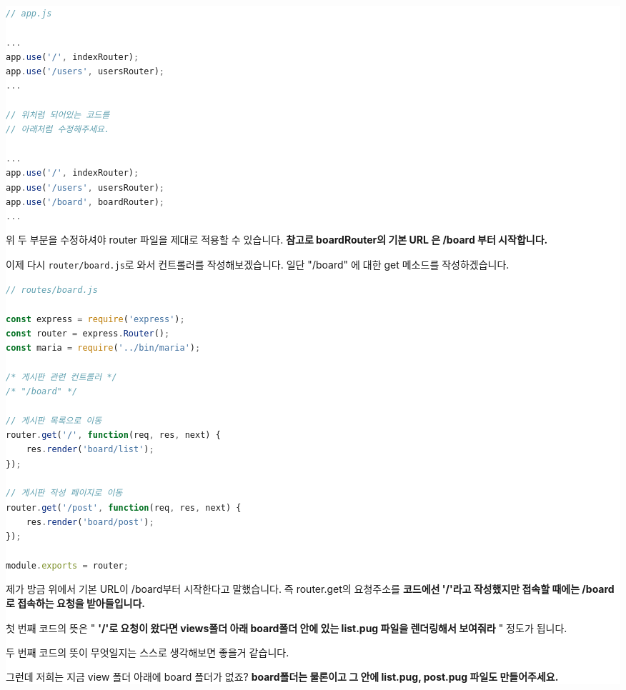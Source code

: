```jsx
```

```jsx
// app.js

...
app.use('/', indexRouter);
app.use('/users', usersRouter);
...

// 위처럼 되어있는 코드를
// 아래처럼 수정해주세요.

...
app.use('/', indexRouter);
app.use('/users', usersRouter);
app.use('/board', boardRouter);
...
```

위 두 부분을 수정하셔야 router 파일을 제대로 적용할 수 있습니다. **참고로 boardRouter의 기본 URL 은 /board 부터 시작합니다.** 

이제 다시 `router/board.js`로 와서 컨트롤러를 작성해보겠습니다. 일단 "/board" 에 대한 get 메소드를 작성하겠습니다.

```jsx
// routes/board.js

const express = require('express');
const router = express.Router();
const maria = require('../bin/maria');

/* 게시판 관련 컨트롤러 */
/* "/board" */

// 게시판 목록으로 이동
router.get('/', function(req, res, next) {
    res.render('board/list');
});

// 게시판 작성 페이지로 이동
router.get('/post', function(req, res, next) {
    res.render('board/post');
});

module.exports = router;
```

제가 방금 위에서 기본 URL이 /board부터 시작한다고 말했습니다. 즉 router.get의 요청주소를 **코드에선 '/'라고 작성했지만 접속할 때에는 /board로 접속하는 요청을 받아들입니다.**

첫 번째 코드의 뜻은 " **'/'로 요청이 왔다면 views폴더 아래 board폴더 안에 있는 list.pug 파일을 렌더링해서 보여줘라** " 정도가 됩니다.

두 번째 코드의 뜻이 무엇일지는 스스로 생각해보면 좋을거 같습니다.

그런데 저희는 지금 view 폴더 아래에 board 폴더가 없죠? **board폴더는 물론이고 그 안에 list.pug, post.pug 파일도 만들어주세요.**
